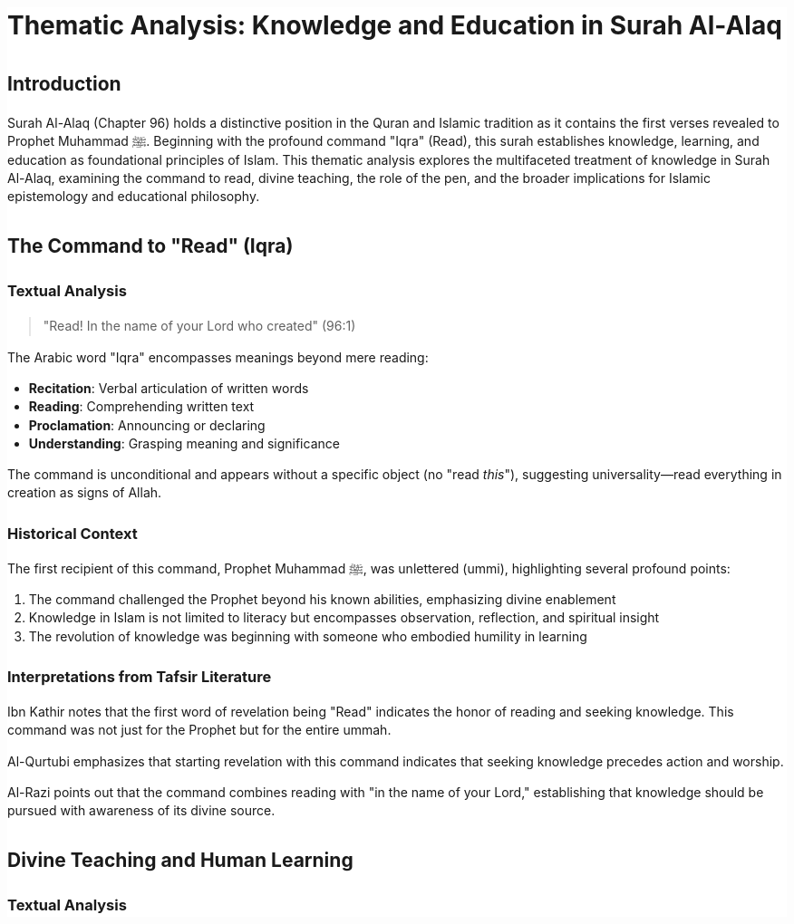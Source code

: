 # Thematic Analysis: Knowledge and Education in Surah Al-Alaq

## Introduction

Surah Al-Alaq (Chapter 96) holds a distinctive position in the Quran and Islamic tradition as it contains the first verses revealed to Prophet Muhammad ﷺ. Beginning with the profound command "Iqra" (Read), this surah establishes knowledge, learning, and education as foundational principles of Islam. This thematic analysis explores the multifaceted treatment of knowledge in Surah Al-Alaq, examining the command to read, divine teaching, the role of the pen, and the broader implications for Islamic epistemology and educational philosophy.

## The Command to "Read" (Iqra)

### Textual Analysis

> "Read! In the name of your Lord who created" (96:1)

The Arabic word "Iqra" encompasses meanings beyond mere reading:

- **Recitation**: Verbal articulation of written words
- **Reading**: Comprehending written text
- **Proclamation**: Announcing or declaring
- **Understanding**: Grasping meaning and significance

The command is unconditional and appears without a specific object (no "read *this*"), suggesting universality—read everything in creation as signs of Allah.

### Historical Context

The first recipient of this command, Prophet Muhammad ﷺ, was unlettered (ummi), highlighting several profound points:

1. The command challenged the Prophet beyond his known abilities, emphasizing divine enablement
2. Knowledge in Islam is not limited to literacy but encompasses observation, reflection, and spiritual insight
3. The revolution of knowledge was beginning with someone who embodied humility in learning

### Interpretations from Tafsir Literature

Ibn Kathir notes that the first word of revelation being "Read" indicates the honor of reading and seeking knowledge. This command was not just for the Prophet but for the entire ummah.

Al-Qurtubi emphasizes that starting revelation with this command indicates that seeking knowledge precedes action and worship.

Al-Razi points out that the command combines reading with "in the name of your Lord," establishing that knowledge should be pursued with awareness of its divine source.

## Divine Teaching and Human Learning

### Textual Analysis
